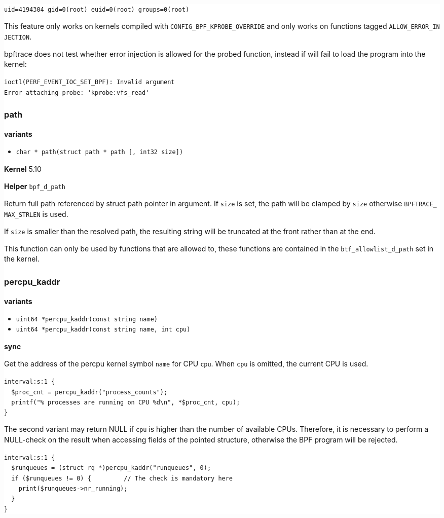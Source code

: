 ```
uid=4194304 gid=0(root) euid=0(root) groups=0(root)
```

This feature only works on kernels compiled with `CONFIG_BPF_KPROBE_OVERRIDE` and only works on functions tagged `ALLOW_ERROR_INJECTION`.

bpftrace does not test whether error injection is allowed for the probed function, instead if will fail to load the program into the kernel:

```
ioctl(PERF_EVENT_IOC_SET_BPF): Invalid argument
Error attaching probe: 'kprobe:vfs_read'
```

### path

**variants**

* `char * path(struct path * path [, int32 size])`

**Kernel** 5.10

**Helper** `bpf_d_path`

Return full path referenced by struct path pointer in argument. If `size` is set,
the path will be clamped by `size` otherwise `BPFTRACE_MAX_STRLEN` is used.

If `size` is smaller than the resolved path, the resulting string will be truncated at the front rather than at the end.

This function can only be used by functions that are allowed to, these functions are contained in the `btf_allowlist_d_path` set in the kernel.

### percpu_kaddr

**variants**

* `uint64 *percpu_kaddr(const string name)`
* `uint64 *percpu_kaddr(const string name, int cpu)`

**sync**

Get the address of the percpu kernel symbol `name` for CPU `cpu`. When `cpu` is
omitted, the current CPU is used.

```
interval:s:1 {
  $proc_cnt = percpu_kaddr("process_counts");
  printf("% processes are running on CPU %d\n", *$proc_cnt, cpu);
}
```

The second variant may return NULL if `cpu` is higher than the number of
available CPUs. Therefore, it is necessary to perform a NULL-check on the result
when accessing fields of the pointed structure, otherwise the BPF program will
be rejected.

```
interval:s:1 {
  $runqueues = (struct rq *)percpu_kaddr("runqueues", 0);
  if ($runqueues != 0) {         // The check is mandatory here
    print($runqueues->nr_running);
  }
}
```
